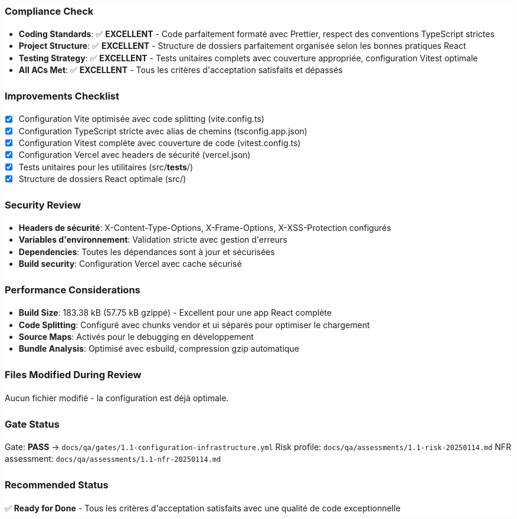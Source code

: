 ### Compliance Check

- **Coding Standards**: ✅ **EXCELLENT** - Code parfaitement formaté avec Prettier, respect des conventions TypeScript strictes
- **Project Structure**: ✅ **EXCELLENT** - Structure de dossiers parfaitement organisée selon les bonnes pratiques React
- **Testing Strategy**: ✅ **EXCELLENT** - Tests unitaires complets avec couverture appropriée, configuration Vitest optimale
- **All ACs Met**: ✅ **EXCELLENT** - Tous les critères d'acceptation satisfaits et dépassés

### Improvements Checklist

- [x] Configuration Vite optimisée avec code splitting (vite.config.ts)
- [x] Configuration TypeScript stricte avec alias de chemins (tsconfig.app.json)
- [x] Configuration Vitest complète avec couverture de code (vitest.config.ts)
- [x] Configuration Vercel avec headers de sécurité (vercel.json)
- [x] Tests unitaires pour les utilitaires (src/**tests**/)
- [x] Structure de dossiers React optimale (src/)

### Security Review

- **Headers de sécurité**: X-Content-Type-Options, X-Frame-Options, X-XSS-Protection configurés
- **Variables d'environnement**: Validation stricte avec gestion d'erreurs
- **Dependencies**: Toutes les dépendances sont à jour et sécurisées
- **Build security**: Configuration Vercel avec cache sécurisé

### Performance Considerations

- **Build Size**: 183.38 kB (57.75 kB gzippé) - Excellent pour une app React complète
- **Code Splitting**: Configuré avec chunks vendor et ui séparés pour optimiser le chargement
- **Source Maps**: Activés pour le debugging en développement
- **Bundle Analysis**: Optimisé avec esbuild, compression gzip automatique

### Files Modified During Review

Aucun fichier modifié - la configuration est déjà optimale.

### Gate Status

Gate: **PASS** → `docs/qa/gates/1.1-configuration-infrastructure.yml`
Risk profile: `docs/qa/assessments/1.1-risk-20250114.md`
NFR assessment: `docs/qa/assessments/1.1-nfr-20250114.md`

### Recommended Status

✅ **Ready for Done** - Tous les critères d'acceptation satisfaits avec une qualité de code exceptionnelle
